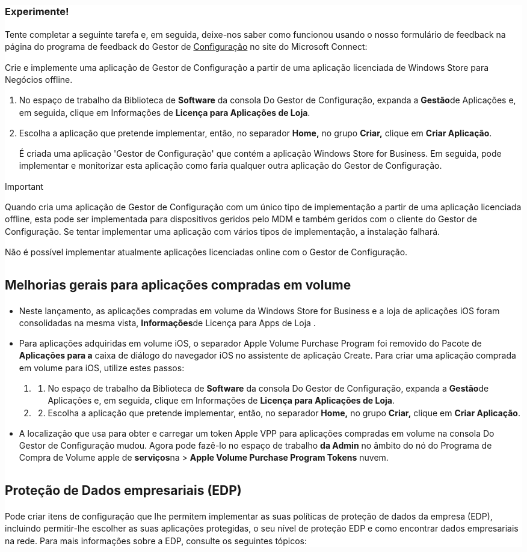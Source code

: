 ### <a name="try-it-out"></a>Experimente!  
 Tente completar a seguinte tarefa e, em seguida, deixe-nos saber como funcionou usando o nosso formulário de feedback na página do programa de feedback do Gestor de [Configuração](https://connect.microsoft.com/ConfigurationManagervnext/ConfigMgr%20Customer%20Feedback) no site do Microsoft Connect:  

 Crie e implemente uma aplicação de Gestor de Configuração a partir de uma aplicação licenciada de Windows Store para Negócios offline.  

1. No espaço de trabalho da Biblioteca de **Software** da consola Do Gestor de Configuração, expanda a **Gestão**de Aplicações e, em seguida, clique em Informações de **Licença para Aplicações de Loja**.  

2. Escolha a aplicação que pretende implementar, então, no separador **Home,** no grupo **Criar,** clique em **Criar Aplicação**.  

   É criada uma aplicação 'Gestor de Configuração' que contém a aplicação Windows Store for Business. Em seguida, pode implementar e monitorizar esta aplicação como faria qualquer outra aplicação do Gestor de Configuração.  

> [!IMPORTANT]  
>  Quando cria uma aplicação de Gestor de Configuração com um único tipo de implementação a partir de uma aplicação licenciada offline, esta pode ser implementada para dispositivos geridos pelo MDM e também geridos com o cliente do Gestor de Configuração. Se tentar implementar uma aplicação com vários tipos de implementação, a instalação falhará.  
>   
>  Não é possível implementar atualmente aplicações licenciadas online com o Gestor de Configuração.  

##  <a name="general-improvements-for-volume-purchased-apps"></a><a name="BKMK_VPP2"></a>Melhorias gerais para aplicações compradas em volume  

-   Neste lançamento, as aplicações compradas em volume da Windows Store for Business e a loja de aplicações iOS foram consolidadas na mesma vista, **Informações**de Licença para Apps de Loja .  

-   Para aplicações adquiridas em volume iOS, o separador Apple Volume Purchase Program foi removido do Pacote de **Aplicações para a** caixa de diálogo do navegador iOS no assistente de aplicação Create. Para criar uma aplicação comprada em volume para iOS, utilize estes passos:  

    1.  1.  No espaço de trabalho da Biblioteca de **Software** da consola Do Gestor de Configuração, expanda a **Gestão**de Aplicações e, em seguida, clique em Informações de **Licença para Aplicações de Loja**.  

    2.  2.  Escolha a aplicação que pretende implementar, então, no separador **Home,** no grupo **Criar,** clique em **Criar Aplicação**.  

-   A localização que usa para obter e carregar um token Apple VPP para aplicações compradas em volume na consola Do Gestor de Configuração mudou. Agora pode fazê-lo no espaço de trabalho **da Admin** no âmbito do nó do Programa de Compra de Volume apple de **serviços**na  >  **Apple Volume Purchase Program Tokens** nuvem.  

##  <a name="enterprise-data-protection-edp"></a><a name="BKMK_VPP"></a>Proteção de Dados empresariais (EDP)  
 Pode criar itens de configuração que lhe permitem implementar as suas políticas de proteção de dados da empresa (EDP), incluindo permitir-lhe escolher as suas aplicações protegidas, o seu nível de proteção EDP e como encontrar dados empresariais na rede. Para mais informações sobre a EDP, consulte os seguintes tópicos:  
